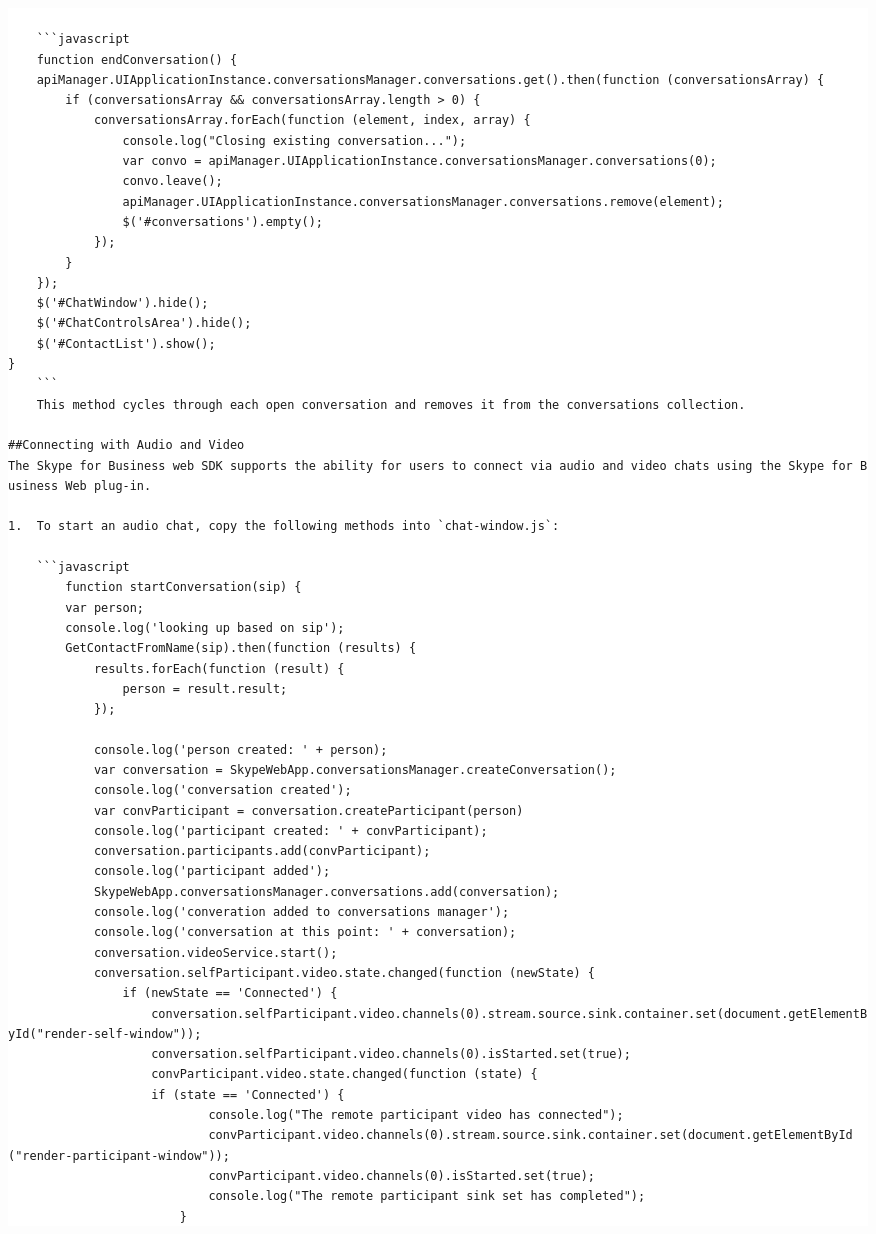 ```

	```javascript
    function endConversation() {
    apiManager.UIApplicationInstance.conversationsManager.conversations.get().then(function (conversationsArray) {
        if (conversationsArray && conversationsArray.length > 0) {
            conversationsArray.forEach(function (element, index, array) {
                console.log("Closing existing conversation...");
                var convo = apiManager.UIApplicationInstance.conversationsManager.conversations(0);
                convo.leave();
                apiManager.UIApplicationInstance.conversationsManager.conversations.remove(element);
                $('#conversations').empty();
            });
        }
    });
    $('#ChatWindow').hide();
    $('#ChatControlsArea').hide();
    $('#ContactList').show();
}
    ```
    This method cycles through each open conversation and removes it from the conversations collection.

##Connecting with Audio and Video
The Skype for Business web SDK supports the ability for users to connect via audio and video chats using the Skype for Business Web plug-in.

1.  To start an audio chat, copy the following methods into `chat-window.js`:

	```javascript
        function startConversation(sip) {
        var person;
        console.log('looking up based on sip');
        GetContactFromName(sip).then(function (results) {
            results.forEach(function (result) {
                person = result.result;
            });

            console.log('person created: ' + person);
            var conversation = SkypeWebApp.conversationsManager.createConversation();
            console.log('conversation created');
            var convParticipant = conversation.createParticipant(person)
            console.log('participant created: ' + convParticipant);
            conversation.participants.add(convParticipant);
            console.log('participant added');
            SkypeWebApp.conversationsManager.conversations.add(conversation);
            console.log('converation added to conversations manager');
            console.log('conversation at this point: ' + conversation);
            conversation.videoService.start();
            conversation.selfParticipant.video.state.changed(function (newState) {
                if (newState == 'Connected') {
                    conversation.selfParticipant.video.channels(0).stream.source.sink.container.set(document.getElementById("render-self-window"));
                    conversation.selfParticipant.video.channels(0).isStarted.set(true);
                    convParticipant.video.state.changed(function (state) {
                    if (state == 'Connected') {
                            console.log("The remote participant video has connected");
                            convParticipant.video.channels(0).stream.source.sink.container.set(document.getElementById("render-participant-window"));
                            convParticipant.video.channels(0).isStarted.set(true);
                            console.log("The remote participant sink set has completed");
                        }
```